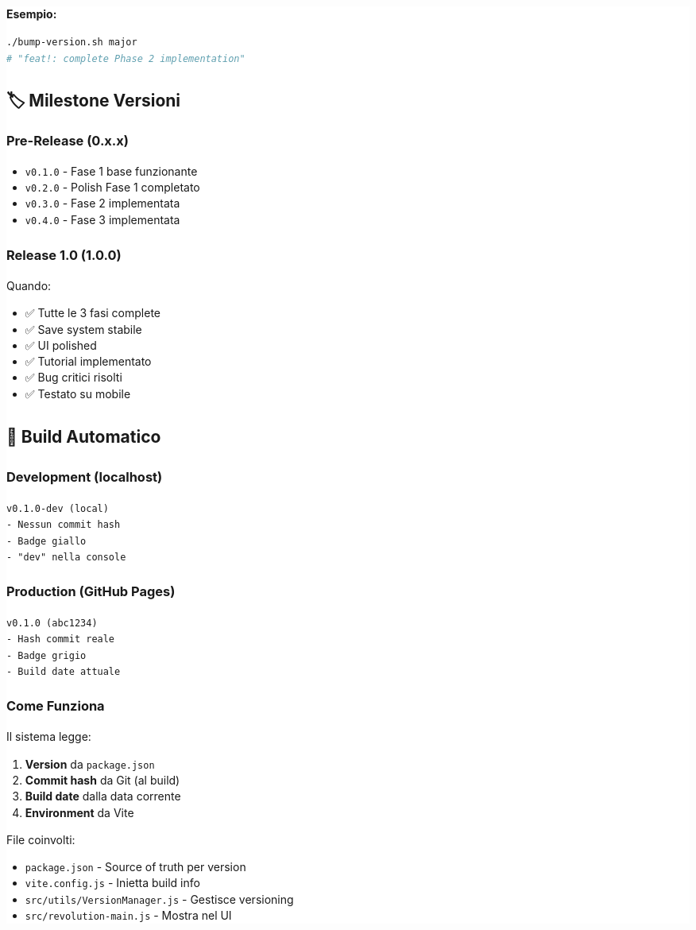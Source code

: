 **Esempio:**
```bash
./bump-version.sh major
# "feat!: complete Phase 2 implementation"
```

## 🏷️ Milestone Versioni

### Pre-Release (0.x.x)
- `v0.1.0` - Fase 1 base funzionante
- `v0.2.0` - Polish Fase 1 completato
- `v0.3.0` - Fase 2 implementata
- `v0.4.0` - Fase 3 implementata

### Release 1.0 (1.0.0)
Quando:
- ✅ Tutte le 3 fasi complete
- ✅ Save system stabile
- ✅ UI polished
- ✅ Tutorial implementato
- ✅ Bug critici risolti
- ✅ Testato su mobile

## 🤖 Build Automatico

### Development (localhost)
```
v0.1.0-dev (local)
- Nessun commit hash
- Badge giallo
- "dev" nella console
```

### Production (GitHub Pages)
```
v0.1.0 (abc1234)
- Hash commit reale
- Badge grigio
- Build date attuale
```

### Come Funziona

Il sistema legge:
1. **Version** da `package.json`
2. **Commit hash** da Git (al build)
3. **Build date** dalla data corrente
4. **Environment** da Vite

File coinvolti:
- `package.json` - Source of truth per version
- `vite.config.js` - Inietta build info
- `src/utils/VersionManager.js` - Gestisce versioning
- `src/revolution-main.js` - Mostra nel UI
